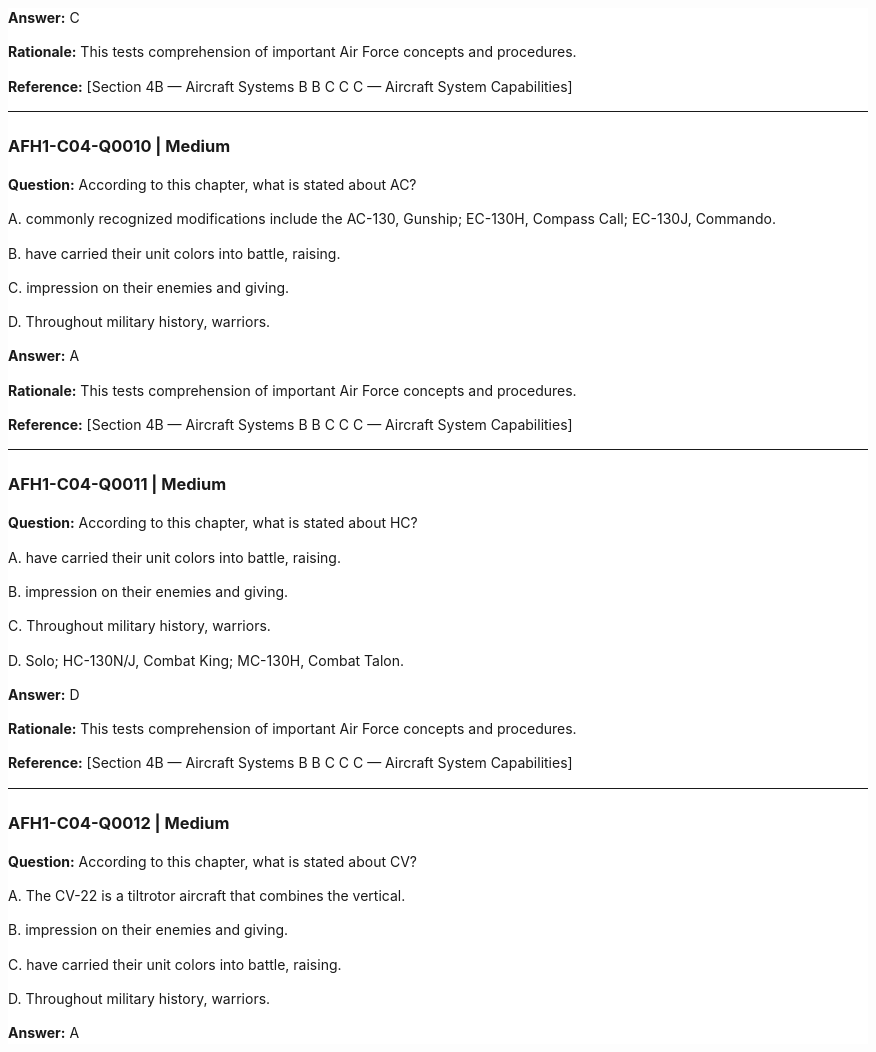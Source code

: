 **Answer:** C

**Rationale:** This tests comprehension of important Air Force concepts and procedures.

**Reference:** [Section 4B — Aircraft Systems B B C C C — Aircraft System Capabilities]

---

### AFH1-C04-Q0010 | Medium

**Question:** According to this chapter, what is stated about AC?

A. commonly recognized modifications include the AC-130, Gunship; EC-130H, Compass Call; EC-130J, Commando.

B. have carried their unit colors into battle, raising.

C. impression on their enemies and giving.

D. Throughout military history, warriors.

**Answer:** A

**Rationale:** This tests comprehension of important Air Force concepts and procedures.

**Reference:** [Section 4B — Aircraft Systems B B C C C — Aircraft System Capabilities]

---

### AFH1-C04-Q0011 | Medium

**Question:** According to this chapter, what is stated about HC?

A. have carried their unit colors into battle, raising.

B. impression on their enemies and giving.

C. Throughout military history, warriors.

D. Solo; HC-130N/J, Combat King; MC-130H, Combat Talon.

**Answer:** D

**Rationale:** This tests comprehension of important Air Force concepts and procedures.

**Reference:** [Section 4B — Aircraft Systems B B C C C — Aircraft System Capabilities]

---

### AFH1-C04-Q0012 | Medium

**Question:** According to this chapter, what is stated about CV?

A. The CV-22 is a tiltrotor aircraft that combines the vertical.

B. impression on their enemies and giving.

C. have carried their unit colors into battle, raising.

D. Throughout military history, warriors.

**Answer:** A
